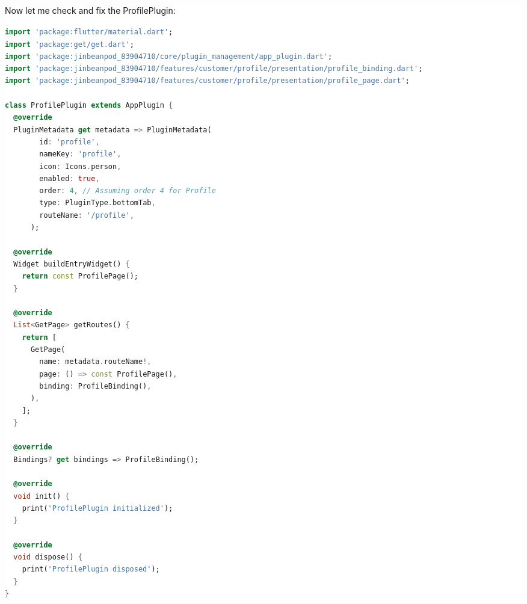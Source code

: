 Now let me check and fix the ProfilePlugin:


```dart
import 'package:flutter/material.dart';
import 'package:get/get.dart';
import 'package:jinbeanpod_83904710/core/plugin_management/app_plugin.dart';
import 'package:jinbeanpod_83904710/features/customer/profile/presentation/profile_binding.dart';
import 'package:jinbeanpod_83904710/features/customer/profile/presentation/profile_page.dart';

class ProfilePlugin extends AppPlugin {
  @override
  PluginMetadata get metadata => PluginMetadata(
        id: 'profile',
        nameKey: 'profile',
        icon: Icons.person,
        enabled: true,
        order: 4, // Assuming order 4 for Profile
        type: PluginType.bottomTab,
        routeName: '/profile',
      );

  @override
  Widget buildEntryWidget() {
    return const ProfilePage();
  }

  @override
  List<GetPage> getRoutes() {
    return [
      GetPage(
        name: metadata.routeName!,
        page: () => const ProfilePage(),
        binding: ProfileBinding(),
      ),
    ];
  }

  @override
  Bindings? get bindings => ProfileBinding();

  @override
  void init() {
    print('ProfilePlugin initialized');
  }

  @override
  void dispose() {
    print('ProfilePlugin disposed');
  }
}
```
